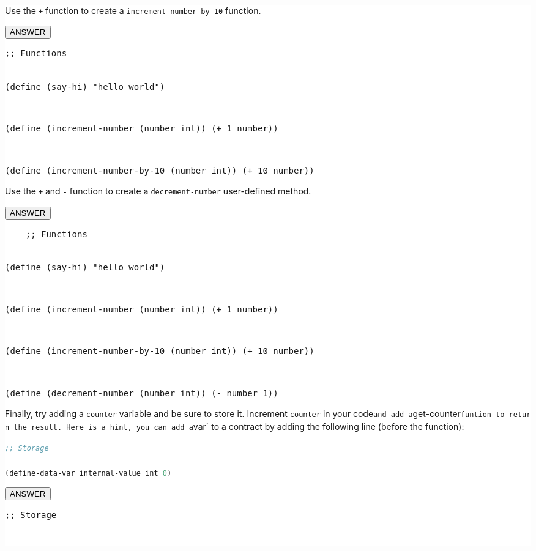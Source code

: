 Use the `+` function to create a `increment-number-by-10` function.  
  
<div class="uk-inline">
<button class="uk-button uk-button-primary" enter="button">ANSWER</button>
<div uk-dropdown>
<pre>
;; Functions

(define (say-hi)
"hello world")

(define (increment-number (number int))
(+ 1 number))

(define (increment-number-by-10 (number int))
(+ 10 number))
</pre>
</div>
</div>

Use the `+` and `-` function to create a `decrement-number` user-defined method. 

<div class="uk-inline">
    <button class="uk-button uk-button-primary" enter="button">ANSWER</button>
    <div uk-dropdown>
    <pre>
    ;; Functions

   (define (say-hi)
   "hello world")

   (define (increment-number (number int))
   (+ 1 number))

   (define (increment-number-by-10 (number int))
   (+ 10 number))

   (define (decrement-number (number int))
   (- number 1))
    </pre>
   </div>
</div>

Finally, try adding a `counter` variable and be sure to store it. Increment `counter` in your code` and add a `get-counter` funtion to return the result. Here is a hint, you can add a `var` to a contract by adding the following line (before the function): 

```cl
;; Storage

(define-data-var internal-value int 0)
```

<div class="uk-inline">
<button class="uk-button uk-button-primary" enter="button">ANSWER</button>
<div uk-dropdown>
<pre>
;; Storage
